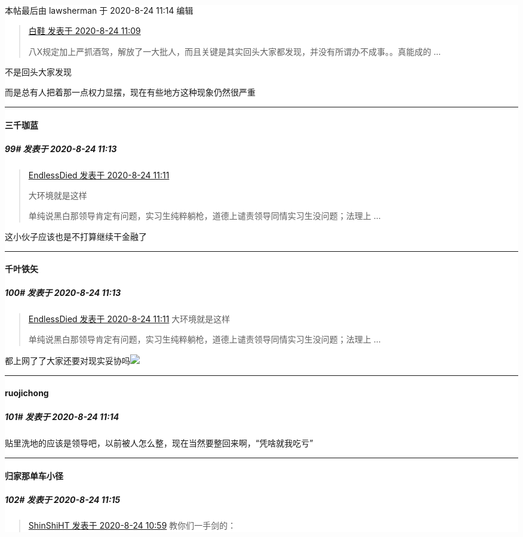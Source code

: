 
 本帖最后由 lawsherman 于 2020-8-24 11:14 编辑 
<blockquote><a href="httphttps://bbs.saraba1st.com/2b/forum.php?mod=redirect&amp;goto=findpost&amp;pid=48532701&amp;ptid=1956237" target="_blank">白鞋 发表于 2020-8-24 11:09</a>

八X规定加上严抓酒驾，解放了一大批人，而且关键是其实回头大家都发现，并没有所谓办不成事。。真能成的 ...</blockquote>
不是回头大家发现

而是总有人把着那一点权力显摆，现在有些地方这种现象仍然很严重


-----

####  三千珈蓝  
##### 99#       发表于 2020-8-24 11:13


<blockquote><a href="httphttps://bbs.saraba1st.com/2b/forum.php?mod=redirect&amp;goto=findpost&amp;pid=48532725&amp;ptid=1956237" target="_blank">EndlessDied 发表于 2020-8-24 11:11</a>

大环境就是这样

单纯说黑白那领导肯定有问题，实习生纯粹躺枪，道德上谴责领导同情实习生没问题；法理上 ...</blockquote>
这小伙子应该也是不打算继续干金融了


-----

####  千叶铁矢  
##### 100#       发表于 2020-8-24 11:13


<blockquote><a href="httphttps://bbs.saraba1st.com/2b/forum.php?mod=redirect&amp;goto=findpost&amp;pid=48532725&amp;ptid=1956237" target="_blank">EndlessDied 发表于 2020-8-24 11:11</a>
大环境就是这样

单纯说黑白那领导肯定有问题，实习生纯粹躺枪，道德上谴责领导同情实习生没问题；法理上 ...</blockquote>
都上网了了大家还要对现实妥协吗<img src="https://static.saraba1st.com/image/smiley/face2017/068.png" referrerpolicy="no-referrer">


-----

####  ruojichong  
##### 101#       发表于 2020-8-24 11:14


贴里洗地的应该是领导吧，以前被人怎么整，现在当然要整回来啊，“凭啥就我吃亏”


-----

####  归家那单车小径  
##### 102#       发表于 2020-8-24 11:15


<blockquote><a href="httphttps://bbs.saraba1st.com/2b/forum.php?mod=redirect&amp;goto=findpost&amp;pid=48532593&amp;ptid=1956237" target="_blank">ShinShiHT 发表于 2020-8-24 10:59</a>
教你们一手剑的：

